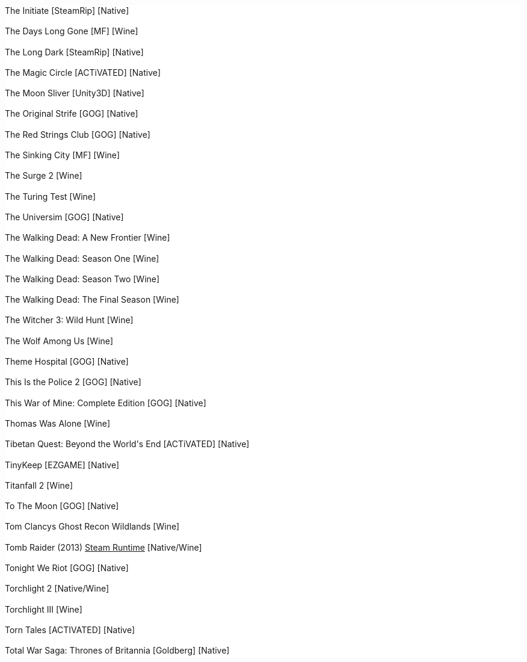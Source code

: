 The Initiate [SteamRip] [Native]

The Days Long Gone [MF] [Wine]

The Long Dark [SteamRip] [Native]

The Magic Circle [ACTiVATED] [Native]

The Moon Sliver [Unity3D] [Native]

The Original Strife [GOG] [Native]

The Red Strings Club [GOG] [Native]

The Sinking City [MF] [Wine]

The Surge 2 [Wine]

The Turing Test [Wine]

The Universim [GOG] [Native]

The Walking Dead: A New Frontier [Wine]

The Walking Dead: Season One [Wine]

The Walking Dead: Season Two [Wine]

The Walking Dead: The Final Season [Wine]

The Witcher 3: Wild Hunt [Wine]

The Wolf Among Us [Wine]

Theme Hospital [GOG] [Native]

This Is the Police 2 [GOG] [Native]

This War of Mine: Complete Edition [GOG] [Native]

Thomas Was Alone [Wine]

Tibetan Quest: Beyond the World's End [ACTiVATED] [Native]

TinyKeep [EZGAME] [Native]

Titanfall 2 [Wine]

To The Moon [GOG] [Native]

Tom Clancys Ghost Recon Wildlands [Wine]

Tomb Raider (2013) [Steam Runtime](https://it7otdanqu7ktntxzm427cba6i53w6wlanlh23v5i3siqmos47pzhvyd.onion/johncena141/Linux_Game_Pirates/src/branch/master/Tools/Runtime-Installer) [Native/Wine]

Tonight We Riot [GOG] [Native]

Torchlight 2 [Native/Wine]

Torchlight III [Wine]

Torn Tales [ACTIVATED] [Native]

Total War Saga: Thrones of Britannia [Goldberg] [Native]
